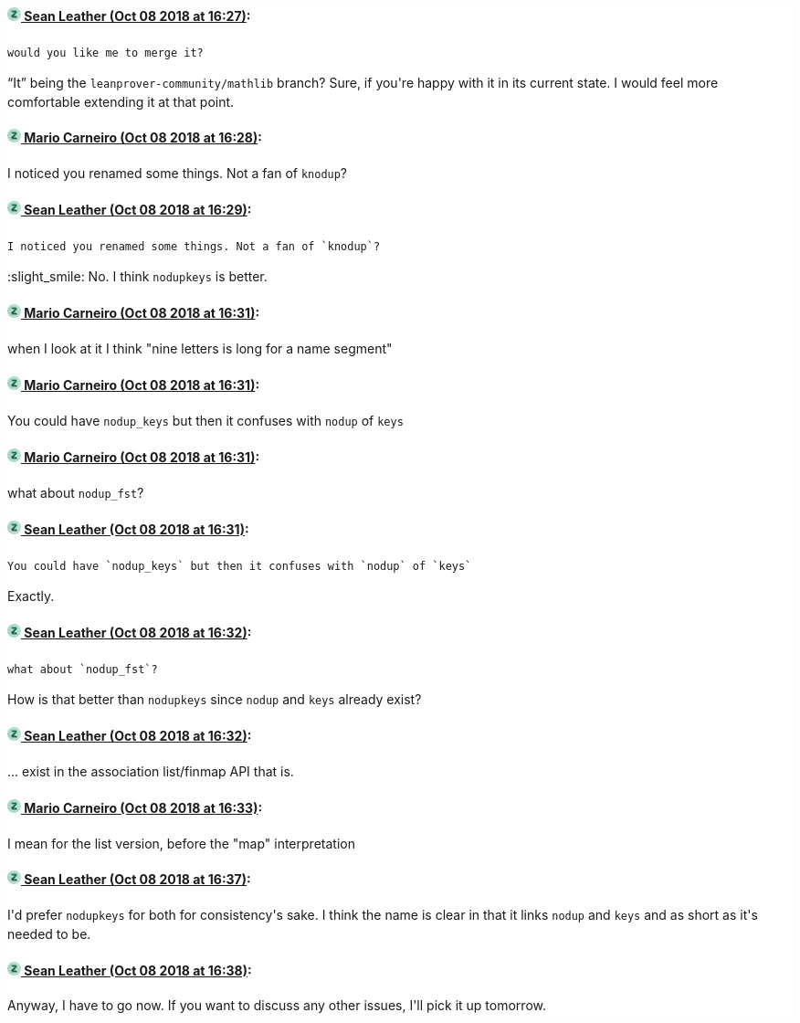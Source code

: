 #### [![Click to go to Zulip](../../assets/img/zulip2.png) Sean Leather (Oct 08 2018 at 16:27)](https://leanprover.zulipchat.com/#narrow/stream/113488-general/topic/association%20lists%2C%20finmap/near/135406861):
```quote
would you like me to merge it?
```
“It” being the `leanprover-community/mathlib` branch? Sure, if you're happy with it in its current state. I would feel more comfortable extending it at that point.

#### [![Click to go to Zulip](../../assets/img/zulip2.png) Mario Carneiro (Oct 08 2018 at 16:28)](https://leanprover.zulipchat.com/#narrow/stream/113488-general/topic/association%20lists%2C%20finmap/near/135406969):
I noticed you renamed some things. Not a fan of `knodup`?

#### [![Click to go to Zulip](../../assets/img/zulip2.png) Sean Leather (Oct 08 2018 at 16:29)](https://leanprover.zulipchat.com/#narrow/stream/113488-general/topic/association%20lists%2C%20finmap/near/135407006):
```quote
I noticed you renamed some things. Not a fan of `knodup`?
```
:slight_smile: No. I think `nodupkeys` is better.

#### [![Click to go to Zulip](../../assets/img/zulip2.png) Mario Carneiro (Oct 08 2018 at 16:31)](https://leanprover.zulipchat.com/#narrow/stream/113488-general/topic/association%20lists%2C%20finmap/near/135407143):
when I look at it I think "nine letters is long for a name segment"

#### [![Click to go to Zulip](../../assets/img/zulip2.png) Mario Carneiro (Oct 08 2018 at 16:31)](https://leanprover.zulipchat.com/#narrow/stream/113488-general/topic/association%20lists%2C%20finmap/near/135407208):
You could have `nodup_keys` but then it confuses with `nodup` of `keys`

#### [![Click to go to Zulip](../../assets/img/zulip2.png) Mario Carneiro (Oct 08 2018 at 16:31)](https://leanprover.zulipchat.com/#narrow/stream/113488-general/topic/association%20lists%2C%20finmap/near/135407221):
what about `nodup_fst`?

#### [![Click to go to Zulip](../../assets/img/zulip2.png) Sean Leather (Oct 08 2018 at 16:31)](https://leanprover.zulipchat.com/#narrow/stream/113488-general/topic/association%20lists%2C%20finmap/near/135407228):
```quote
You could have `nodup_keys` but then it confuses with `nodup` of `keys`
```
Exactly.

#### [![Click to go to Zulip](../../assets/img/zulip2.png) Sean Leather (Oct 08 2018 at 16:32)](https://leanprover.zulipchat.com/#narrow/stream/113488-general/topic/association%20lists%2C%20finmap/near/135407279):
```quote
what about `nodup_fst`?
```
How is that better than `nodupkeys` since `nodup` and `keys` already exist?

#### [![Click to go to Zulip](../../assets/img/zulip2.png) Sean Leather (Oct 08 2018 at 16:32)](https://leanprover.zulipchat.com/#narrow/stream/113488-general/topic/association%20lists%2C%20finmap/near/135407304):
... exist in the association list/finmap API that is.

#### [![Click to go to Zulip](../../assets/img/zulip2.png) Mario Carneiro (Oct 08 2018 at 16:33)](https://leanprover.zulipchat.com/#narrow/stream/113488-general/topic/association%20lists%2C%20finmap/near/135407323):
I mean for the list version, before the "map" interpretation

#### [![Click to go to Zulip](../../assets/img/zulip2.png) Sean Leather (Oct 08 2018 at 16:37)](https://leanprover.zulipchat.com/#narrow/stream/113488-general/topic/association%20lists%2C%20finmap/near/135407650):
I'd prefer `nodupkeys` for both for consistency's sake. I think the name is clear in that it links `nodup` and `keys` and as short as it's needed to be.

#### [![Click to go to Zulip](../../assets/img/zulip2.png) Sean Leather (Oct 08 2018 at 16:38)](https://leanprover.zulipchat.com/#narrow/stream/113488-general/topic/association%20lists%2C%20finmap/near/135407709):
Anyway, I have to go now. If you want to discuss any other issues, I'll pick it up tomorrow.

